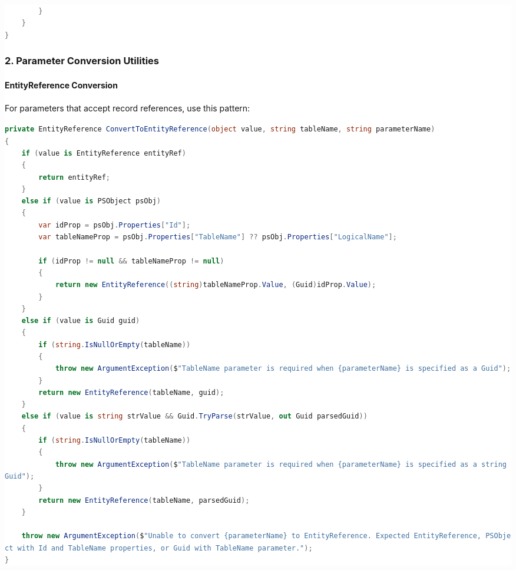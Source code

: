```csharp
        }
    }
}
```

### 2. Parameter Conversion Utilities

#### EntityReference Conversion

For parameters that accept record references, use this pattern:

```csharp
private EntityReference ConvertToEntityReference(object value, string tableName, string parameterName)
{
    if (value is EntityReference entityRef)
    {
        return entityRef;
    }
    else if (value is PSObject psObj)
    {
        var idProp = psObj.Properties["Id"];
        var tableNameProp = psObj.Properties["TableName"] ?? psObj.Properties["LogicalName"];

        if (idProp != null && tableNameProp != null)
        {
            return new EntityReference((string)tableNameProp.Value, (Guid)idProp.Value);
        }
    }
    else if (value is Guid guid)
    {
        if (string.IsNullOrEmpty(tableName))
        {
            throw new ArgumentException($"TableName parameter is required when {parameterName} is specified as a Guid");
        }
        return new EntityReference(tableName, guid);
    }
    else if (value is string strValue && Guid.TryParse(strValue, out Guid parsedGuid))
    {
        if (string.IsNullOrEmpty(tableName))
        {
            throw new ArgumentException($"TableName parameter is required when {parameterName} is specified as a string Guid");
        }
        return new EntityReference(tableName, parsedGuid);
    }

    throw new ArgumentException($"Unable to convert {parameterName} to EntityReference. Expected EntityReference, PSObject with Id and TableName properties, or Guid with TableName parameter.");
}
```
